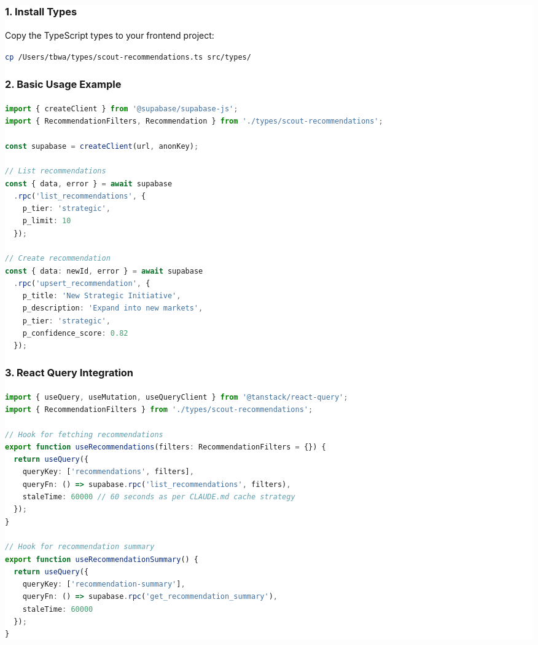 ### 1. Install Types
Copy the TypeScript types to your frontend project:
```bash
cp /Users/tbwa/types/scout-recommendations.ts src/types/
```

### 2. Basic Usage Example
```typescript
import { createClient } from '@supabase/supabase-js';
import { RecommendationFilters, Recommendation } from './types/scout-recommendations';

const supabase = createClient(url, anonKey);

// List recommendations
const { data, error } = await supabase
  .rpc('list_recommendations', {
    p_tier: 'strategic',
    p_limit: 10
  });

// Create recommendation
const { data: newId, error } = await supabase
  .rpc('upsert_recommendation', {
    p_title: 'New Strategic Initiative',
    p_description: 'Expand into new markets',
    p_tier: 'strategic',
    p_confidence_score: 0.82
  });
```

### 3. React Query Integration
```typescript
import { useQuery, useMutation, useQueryClient } from '@tanstack/react-query';
import { RecommendationFilters } from './types/scout-recommendations';

// Hook for fetching recommendations
export function useRecommendations(filters: RecommendationFilters = {}) {
  return useQuery({
    queryKey: ['recommendations', filters],
    queryFn: () => supabase.rpc('list_recommendations', filters),
    staleTime: 60000 // 60 seconds as per CLAUDE.md cache strategy
  });
}

// Hook for recommendation summary
export function useRecommendationSummary() {
  return useQuery({
    queryKey: ['recommendation-summary'],
    queryFn: () => supabase.rpc('get_recommendation_summary'),
    staleTime: 60000
  });
}
```
